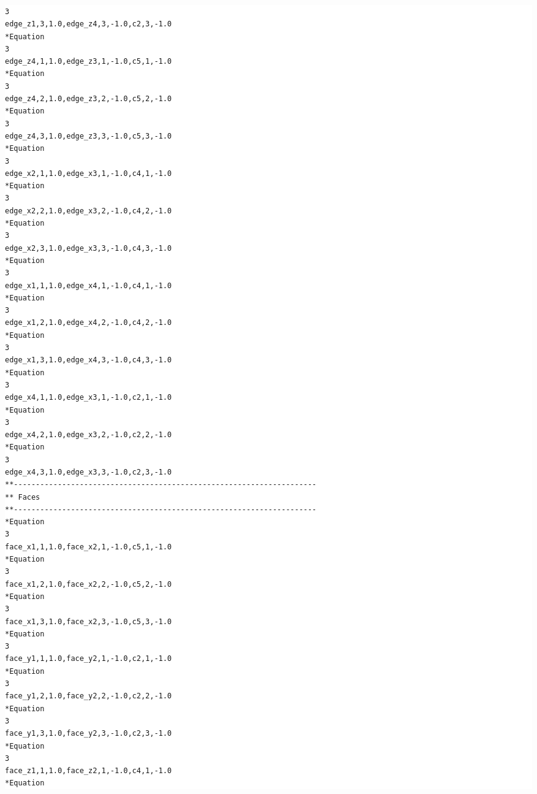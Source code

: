 ```text
3
edge_z1,3,1.0,edge_z4,3,-1.0,c2,3,-1.0
*Equation
3
edge_z4,1,1.0,edge_z3,1,-1.0,c5,1,-1.0
*Equation
3
edge_z4,2,1.0,edge_z3,2,-1.0,c5,2,-1.0
*Equation
3
edge_z4,3,1.0,edge_z3,3,-1.0,c5,3,-1.0
*Equation
3
edge_x2,1,1.0,edge_x3,1,-1.0,c4,1,-1.0
*Equation
3
edge_x2,2,1.0,edge_x3,2,-1.0,c4,2,-1.0
*Equation
3
edge_x2,3,1.0,edge_x3,3,-1.0,c4,3,-1.0
*Equation
3
edge_x1,1,1.0,edge_x4,1,-1.0,c4,1,-1.0
*Equation
3
edge_x1,2,1.0,edge_x4,2,-1.0,c4,2,-1.0
*Equation
3
edge_x1,3,1.0,edge_x4,3,-1.0,c4,3,-1.0
*Equation
3
edge_x4,1,1.0,edge_x3,1,-1.0,c2,1,-1.0
*Equation
3
edge_x4,2,1.0,edge_x3,2,-1.0,c2,2,-1.0
*Equation
3
edge_x4,3,1.0,edge_x3,3,-1.0,c2,3,-1.0
**---------------------------------------------------------------------
** Faces
**---------------------------------------------------------------------
*Equation
3
face_x1,1,1.0,face_x2,1,-1.0,c5,1,-1.0
*Equation
3
face_x1,2,1.0,face_x2,2,-1.0,c5,2,-1.0
*Equation
3
face_x1,3,1.0,face_x2,3,-1.0,c5,3,-1.0
*Equation
3
face_y1,1,1.0,face_y2,1,-1.0,c2,1,-1.0
*Equation
3
face_y1,2,1.0,face_y2,2,-1.0,c2,2,-1.0
*Equation
3
face_y1,3,1.0,face_y2,3,-1.0,c2,3,-1.0
*Equation
3
face_z1,1,1.0,face_z2,1,-1.0,c4,1,-1.0
*Equation
```